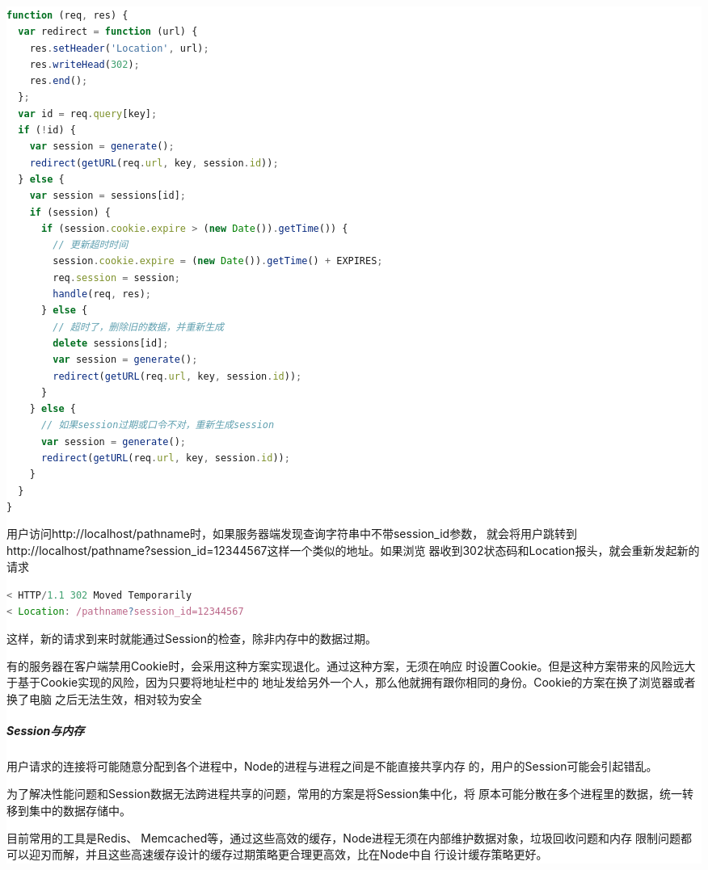   ```javascript
  function (req, res) {
    var redirect = function (url) {
      res.setHeader('Location', url);
      res.writeHead(302);
      res.end();
    };
    var id = req.query[key]; 
    if (!id) {
      var session = generate();
      redirect(getURL(req.url, key, session.id)); 
    } else {
      var session = sessions[id]; 
      if (session) {
        if (session.cookie.expire > (new Date()).getTime()) {
          // 更新超时时间
          session.cookie.expire = (new Date()).getTime() + EXPIRES; 
          req.session = session;
          handle(req, res); 
        } else {
          // 超时了，删除旧的数据，并重新生成
          delete sessions[id];
          var session = generate();
          redirect(getURL(req.url, key, session.id));
        }
      } else {
        // 如果session过期或口令不对，重新生成session 
        var session = generate();
        redirect(getURL(req.url, key, session.id));
      } 
    }
  }
  ```

  用户访问http://localhost/pathname时，如果服务器端发现查询字符串中不带session_id参数， 就会将用户跳转到http://localhost/pathname?session_id=12344567这样一个类似的地址。如果浏览 器收到302状态码和Location报头，就会重新发起新的请求

  ```javascript
  < HTTP/1.1 302 Moved Temporarily
  < Location: /pathname?session_id=12344567
  ```

  这样，新的请求到来时就能通过Session的检查，除非内存中的数据过期。

  有的服务器在客户端禁用Cookie时，会采用这种方案实现退化。通过这种方案，无须在响应 时设置Cookie。但是这种方案带来的风险远大于基于Cookie实现的风险，因为只要将地址栏中的 地址发给另外一个人，那么他就拥有跟你相同的身份。Cookie的方案在换了浏览器或者换了电脑 之后无法生效，相对较为安全

##### Session与内存

用户请求的连接将可能随意分配到各个进程中，Node的进程与进程之间是不能直接共享内存 的，用户的Session可能会引起错乱。

为了解决性能问题和Session数据无法跨进程共享的问题，常用的方案是将Session集中化，将 原本可能分散在多个进程里的数据，统一转移到集中的数据存储中。

目前常用的工具是Redis、 Memcached等，通过这些高效的缓存，Node进程无须在内部维护数据对象，垃圾回收问题和内存 限制问题都可以迎刃而解，并且这些高速缓存设计的缓存过期策略更合理更高效，比在Node中自 行设计缓存策略更好。
